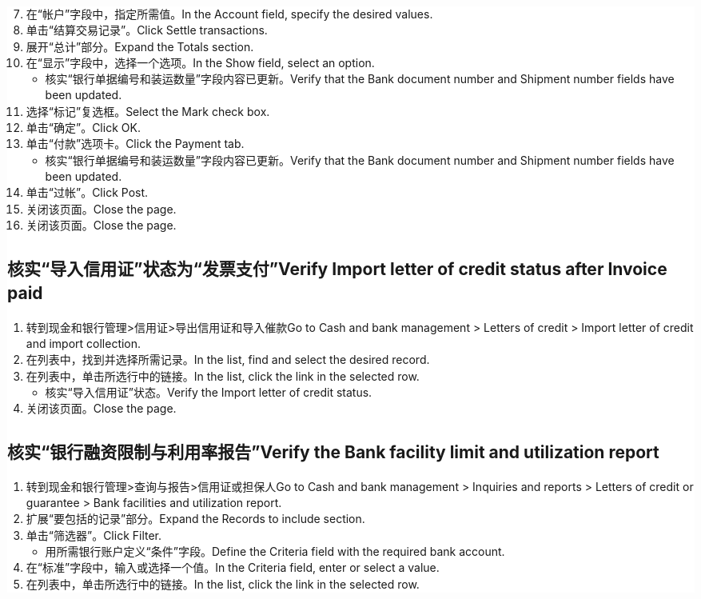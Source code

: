 7. <span data-ttu-id="1aac3-224">在“帐户”字段中，指定所需值。</span><span class="sxs-lookup"><span data-stu-id="1aac3-224">In the Account field, specify the desired values.</span></span>
8. <span data-ttu-id="1aac3-225">单击“结算交易记录”。</span><span class="sxs-lookup"><span data-stu-id="1aac3-225">Click Settle transactions.</span></span>
9. <span data-ttu-id="1aac3-226">展开“总计”部分。</span><span class="sxs-lookup"><span data-stu-id="1aac3-226">Expand the Totals section.</span></span>
10. <span data-ttu-id="1aac3-227">在“显示”字段中，选择一个选项。</span><span class="sxs-lookup"><span data-stu-id="1aac3-227">In the Show field, select an option.</span></span>
    * <span data-ttu-id="1aac3-228">核实“银行单据编号和装运数量”字段内容已更新。</span><span class="sxs-lookup"><span data-stu-id="1aac3-228">Verify that the Bank document number and Shipment number fields have been updated.</span></span>  
11. <span data-ttu-id="1aac3-229">选择“标记”复选框。</span><span class="sxs-lookup"><span data-stu-id="1aac3-229">Select the Mark check box.</span></span>
12. <span data-ttu-id="1aac3-230">单击“确定”。</span><span class="sxs-lookup"><span data-stu-id="1aac3-230">Click OK.</span></span>
13. <span data-ttu-id="1aac3-231">单击“付款”选项卡。</span><span class="sxs-lookup"><span data-stu-id="1aac3-231">Click the Payment tab.</span></span>
    * <span data-ttu-id="1aac3-232">核实“银行单据编号和装运数量”字段内容已更新。</span><span class="sxs-lookup"><span data-stu-id="1aac3-232">Verify that the Bank document number and Shipment number fields have been updated.</span></span>  
14. <span data-ttu-id="1aac3-233">单击“过帐”。</span><span class="sxs-lookup"><span data-stu-id="1aac3-233">Click Post.</span></span>
15. <span data-ttu-id="1aac3-234">关闭该页面。</span><span class="sxs-lookup"><span data-stu-id="1aac3-234">Close the page.</span></span>
16. <span data-ttu-id="1aac3-235">关闭该页面。</span><span class="sxs-lookup"><span data-stu-id="1aac3-235">Close the page.</span></span>

## <a name="verify-import-letter-of-credit-status-after-invoice-paid"></a><span data-ttu-id="1aac3-236">核实“导入信用证”状态为“发票支付”</span><span class="sxs-lookup"><span data-stu-id="1aac3-236">Verify Import letter of credit status after Invoice paid</span></span>
1. <span data-ttu-id="1aac3-237">转到现金和银行管理>信用证>导出信用证和导入催款</span><span class="sxs-lookup"><span data-stu-id="1aac3-237">Go to Cash and bank management > Letters of credit > Import letter of credit and import collection.</span></span>
2. <span data-ttu-id="1aac3-238">在列表中，找到并选择所需记录。</span><span class="sxs-lookup"><span data-stu-id="1aac3-238">In the list, find and select the desired record.</span></span>
3. <span data-ttu-id="1aac3-239">在列表中，单击所选行中的链接。</span><span class="sxs-lookup"><span data-stu-id="1aac3-239">In the list, click the link in the selected row.</span></span>
    * <span data-ttu-id="1aac3-240">核实“导入信用证”状态。</span><span class="sxs-lookup"><span data-stu-id="1aac3-240">Verify the Import letter of credit status.</span></span>   
4. <span data-ttu-id="1aac3-241">关闭该页面。</span><span class="sxs-lookup"><span data-stu-id="1aac3-241">Close the page.</span></span>

## <a name="verify-the-bank-facility-limit-and-utilization-report"></a><span data-ttu-id="1aac3-242">核实“银行融资限制与利用率报告”</span><span class="sxs-lookup"><span data-stu-id="1aac3-242">Verify the Bank facility limit and utilization report</span></span>
1. <span data-ttu-id="1aac3-243">转到现金和银行管理>查询与报告>信用证或担保人</span><span class="sxs-lookup"><span data-stu-id="1aac3-243">Go to Cash and bank management > Inquiries and reports > Letters of credit or guarantee > Bank facilities and utilization report.</span></span>
2. <span data-ttu-id="1aac3-244">扩展“要包括的记录”部分。</span><span class="sxs-lookup"><span data-stu-id="1aac3-244">Expand the Records to include section.</span></span>
3. <span data-ttu-id="1aac3-245">单击“筛选器”。</span><span class="sxs-lookup"><span data-stu-id="1aac3-245">Click Filter.</span></span>
    * <span data-ttu-id="1aac3-246">用所需银行账户定义“条件”字段。</span><span class="sxs-lookup"><span data-stu-id="1aac3-246">Define the Criteria field with the required bank account.</span></span>  
4. <span data-ttu-id="1aac3-247">在“标准”字段中，输入或选择一个值。</span><span class="sxs-lookup"><span data-stu-id="1aac3-247">In the Criteria field, enter or select a value.</span></span>
5. <span data-ttu-id="1aac3-248">在列表中，单击所选行中的链接。</span><span class="sxs-lookup"><span data-stu-id="1aac3-248">In the list, click the link in the selected row.</span></span>
